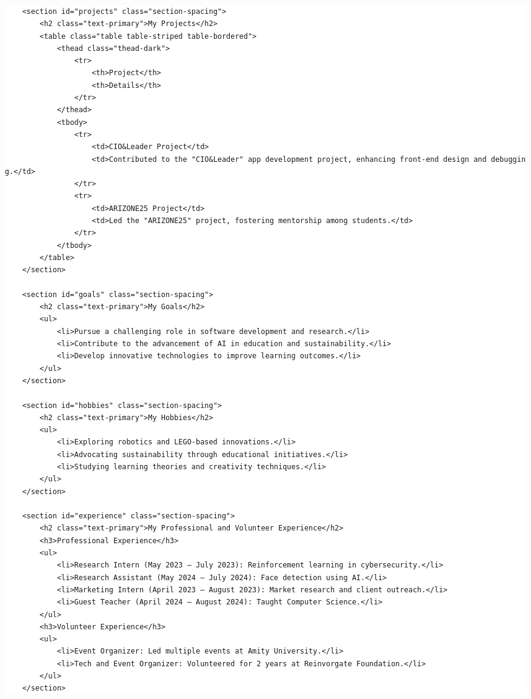         <section id="projects" class="section-spacing">
            <h2 class="text-primary">My Projects</h2>
            <table class="table table-striped table-bordered">
                <thead class="thead-dark">
                    <tr>
                        <th>Project</th>
                        <th>Details</th>
                    </tr>
                </thead>
                <tbody>
                    <tr>
                        <td>CIO&Leader Project</td>
                        <td>Contributed to the "CIO&Leader" app development project, enhancing front-end design and debugging.</td>
                    </tr>
                    <tr>
                        <td>ARIZONE25 Project</td>
                        <td>Led the "ARIZONE25" project, fostering mentorship among students.</td>
                    </tr>
                </tbody>
            </table>
        </section>

        <section id="goals" class="section-spacing">
            <h2 class="text-primary">My Goals</h2>
            <ul>
                <li>Pursue a challenging role in software development and research.</li>
                <li>Contribute to the advancement of AI in education and sustainability.</li>
                <li>Develop innovative technologies to improve learning outcomes.</li>
            </ul>
        </section>

        <section id="hobbies" class="section-spacing">
            <h2 class="text-primary">My Hobbies</h2>
            <ul>
                <li>Exploring robotics and LEGO-based innovations.</li>
                <li>Advocating sustainability through educational initiatives.</li>
                <li>Studying learning theories and creativity techniques.</li>
            </ul>
        </section>

        <section id="experience" class="section-spacing">
            <h2 class="text-primary">My Professional and Volunteer Experience</h2>
            <h3>Professional Experience</h3>
            <ul>
                <li>Research Intern (May 2023 – July 2023): Reinforcement learning in cybersecurity.</li>
                <li>Research Assistant (May 2024 – July 2024): Face detection using AI.</li>
                <li>Marketing Intern (April 2023 – August 2023): Market research and client outreach.</li>
                <li>Guest Teacher (April 2024 – August 2024): Taught Computer Science.</li>
            </ul>
            <h3>Volunteer Experience</h3>
            <ul>
                <li>Event Organizer: Led multiple events at Amity University.</li>
                <li>Tech and Event Organizer: Volunteered for 2 years at Reinvorgate Foundation.</li>
            </ul>
        </section>
